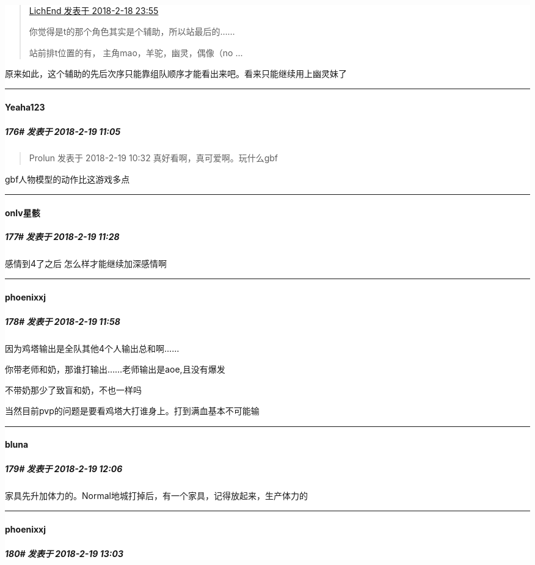 
<blockquote><a href="httphttps://bbs.saraba1st.com/2b/forum.php?mod=redirect&amp;goto=findpost&amp;pid=38599273&amp;ptid=1582120" target="_blank">LichEnd 发表于 2018-2-18 23:55</a>

你觉得是t的那个角色其实是个辅助，所以站最后的……


站前排t位置的有， 主角mao，羊驼，幽灵，偶像（no ...</blockquote>
原来如此，这个辅助的先后次序只能靠组队顺序才能看出来吧。看来只能继续用上幽灵妹了


-----

####  Yeaha123  
##### 176#       发表于 2018-2-19 11:05


<blockquote>Prolun 发表于 2018-2-19 10:32
真好看啊，真可爱啊。玩什么gbf</blockquote>
gbf人物模型的动作比这游戏多点


-----

####  onlv星骸  
##### 177#       发表于 2018-2-19 11:28


感情到4了之后 怎么样才能继续加深感情啊


-----

####  phoenixxj  
##### 178#       发表于 2018-2-19 11:58


因为鸡塔输出是全队其他4个人输出总和啊……

你带老师和奶，那谁打输出……老师输出是aoe,且没有爆发

不带奶那少了致盲和奶，不也一样吗

当然目前pvp的问题是要看鸡塔大打谁身上。打到满血基本不可能输


-----

####  bluna  
##### 179#       发表于 2018-2-19 12:06


家具先升加体力的。Normal地城打掉后，有一个家具，记得放起来，生产体力的


-----

####  phoenixxj  
##### 180#       发表于 2018-2-19 13:03

